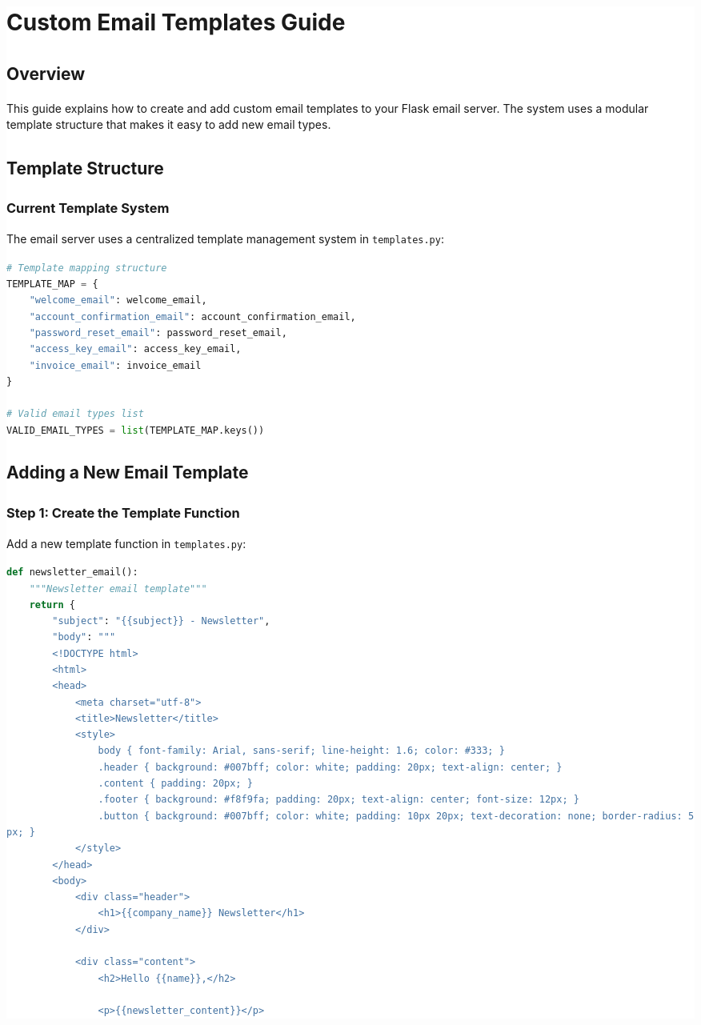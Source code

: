 # Custom Email Templates Guide

## Overview
This guide explains how to create and add custom email templates to your Flask email server. The system uses a modular template structure that makes it easy to add new email types.

## Template Structure

### Current Template System
The email server uses a centralized template management system in `templates.py`:

```python
# Template mapping structure
TEMPLATE_MAP = {
    "welcome_email": welcome_email,
    "account_confirmation_email": account_confirmation_email,
    "password_reset_email": password_reset_email,
    "access_key_email": access_key_email,
    "invoice_email": invoice_email
}

# Valid email types list
VALID_EMAIL_TYPES = list(TEMPLATE_MAP.keys())
```

## Adding a New Email Template

### Step 1: Create the Template Function

Add a new template function in `templates.py`:

```python
def newsletter_email():
    """Newsletter email template"""
    return {
        "subject": "{{subject}} - Newsletter",
        "body": """
        <!DOCTYPE html>
        <html>
        <head>
            <meta charset="utf-8">
            <title>Newsletter</title>
            <style>
                body { font-family: Arial, sans-serif; line-height: 1.6; color: #333; }
                .header { background: #007bff; color: white; padding: 20px; text-align: center; }
                .content { padding: 20px; }
                .footer { background: #f8f9fa; padding: 20px; text-align: center; font-size: 12px; }
                .button { background: #007bff; color: white; padding: 10px 20px; text-decoration: none; border-radius: 5px; }
            </style>
        </head>
        <body>
            <div class="header">
                <h1>{{company_name}} Newsletter</h1>
            </div>
            
            <div class="content">
                <h2>Hello {{name}},</h2>
                
                <p>{{newsletter_content}}</p>
```
